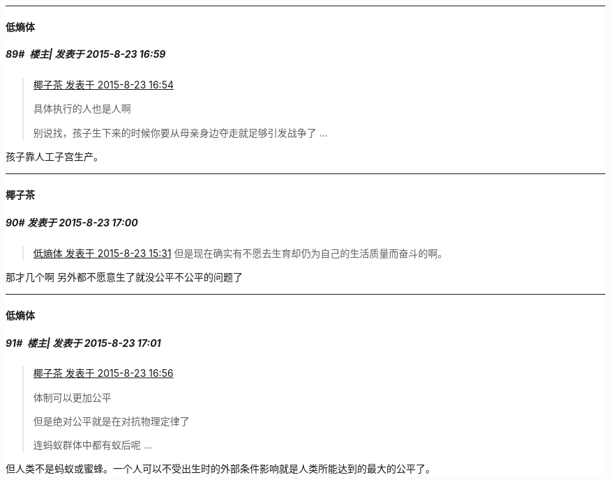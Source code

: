 





*****

####  低熵体  
##### 89#         楼主| 发表于 2015-8-23 16:59



<blockquote><a href="httphttps://bbs.saraba1st.com/2b/forum.php?mod=redirect&amp;goto=findpost&amp;pid=29943245&amp;ptid=1148312" target="_blank">椰子茶 发表于 2015-8-23 16:54</a>

具体执行的人也是人啊

别说找，孩子生下来的时候你要从母亲身边夺走就足够引发战争了 ...</blockquote>
孩子靠人工子宫生产。







*****

####  椰子茶  
##### 90#       发表于 2015-8-23 17:00



<blockquote><a href="httphttps://bbs.saraba1st.com/2b/forum.php?mod=redirect&amp;amp;goto=findpost&amp;amp;pid=29942657&amp;amp;ptid=1148312" target="_blank">低熵体 发表于 2015-8-23 15:31</a>
但是现在确实有不愿去生育却仍为自己的生活质量而奋斗的啊。</blockquote>
那才几个啊
另外都不愿意生了就没公平不公平的问题了







*****

####  低熵体  
##### 91#         楼主| 发表于 2015-8-23 17:01



<blockquote><a href="httphttps://bbs.saraba1st.com/2b/forum.php?mod=redirect&amp;goto=findpost&amp;pid=29943255&amp;ptid=1148312" target="_blank">椰子茶 发表于 2015-8-23 16:56</a>

体制可以更加公平

但是绝对公平就是在对抗物理定律了

连蚂蚁群体中都有蚁后呢 ...</blockquote>
但人类不是蚂蚁或蜜蜂。一个人可以不受出生时的外部条件影响就是人类所能达到的最大的公平了。




